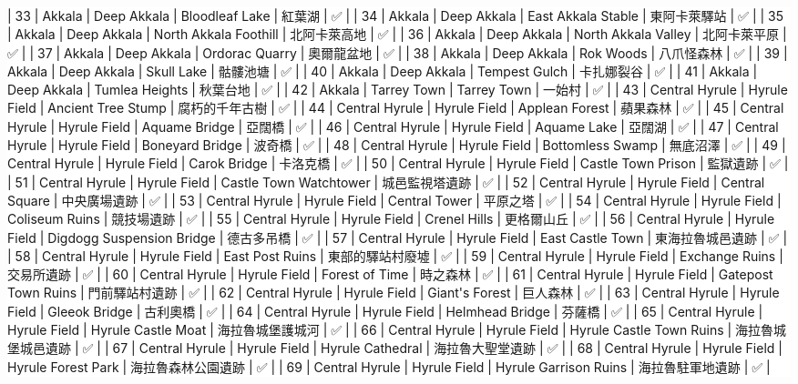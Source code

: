 | 33  | Akkala              | Deep Akkala          | Bloodleaf Lake               | 紅葉湖                 | :white_check_mark: |
| 34  | Akkala              | Deep Akkala          | East Akkala Stable           | 東阿卡萊驛站           | :white_check_mark: |
| 35  | Akkala              | Deep Akkala          | North Akkala Foothill        | 北阿卡萊高地           | :white_check_mark: |
| 36  | Akkala              | Deep Akkala          | North Akkala Valley          | 北阿卡萊平原           | :white_check_mark: |
| 37  | Akkala              | Deep Akkala          | Ordorac Quarry               | 奧爾龍盆地             | :white_check_mark: |
| 38  | Akkala              | Deep Akkala          | Rok Woods                    | 八爪怪森林             | :white_check_mark: |
| 39  | Akkala              | Deep Akkala          | Skull Lake                   | 骷髏池塘               | :white_check_mark: |
| 40  | Akkala              | Deep Akkala          | Tempest Gulch                | 卡扎娜裂谷             | :white_check_mark: |
| 41  | Akkala              | Deep Akkala          | Tumlea Heights               | 秋葉台地               | :white_check_mark: |
| 42  | Akkala              | Tarrey Town          | Tarrey Town                  | 一始村                 | :white_check_mark: |
| 43  | Central Hyrule      | Hyrule Field         | Ancient Tree Stump           | 腐朽的千年古樹         | :white_check_mark: |
| 44  | Central Hyrule      | Hyrule Field         | Applean Forest               | 蘋果森林               | :white_check_mark: |
| 45  | Central Hyrule      | Hyrule Field         | Aquame Bridge                | 亞闊橋                 | :white_check_mark: |
| 46  | Central Hyrule      | Hyrule Field         | Aquame Lake                  | 亞闊湖                 | :white_check_mark: |
| 47  | Central Hyrule      | Hyrule Field         | Boneyard Bridge              | 波奇橋                 | :white_check_mark: |
| 48  | Central Hyrule      | Hyrule Field         | Bottomless Swamp             | 無底沼澤               | :white_check_mark: |
| 49  | Central Hyrule      | Hyrule Field         | Carok Bridge                 | 卡洛克橋               | :white_check_mark: |
| 50  | Central Hyrule      | Hyrule Field         | Castle Town Prison           | 監獄遺跡               | :white_check_mark: |
| 51  | Central Hyrule      | Hyrule Field         | Castle Town Watchtower       | 城邑監視塔遺跡         | :white_check_mark: |
| 52  | Central Hyrule      | Hyrule Field         | Central Square               | 中央廣場遺跡           | :white_check_mark: |
| 53  | Central Hyrule      | Hyrule Field         | Central Tower                | 平原之塔               | :white_check_mark: |
| 54  | Central Hyrule      | Hyrule Field         | Coliseum Ruins               | 競技場遺跡             | :white_check_mark: |
| 55  | Central Hyrule      | Hyrule Field         | Crenel Hills                 | 更格爾山丘             | :white_check_mark: |
| 56  | Central Hyrule      | Hyrule Field         | Digdogg Suspension Bridge    | 德古多吊橋             | :white_check_mark: |
| 57  | Central Hyrule      | Hyrule Field         | East Castle Town             | 東海拉魯城邑遺跡       | :white_check_mark: |
| 58  | Central Hyrule      | Hyrule Field         | East Post Ruins              | 東部的驛站村廢墟       | :white_check_mark: |
| 59  | Central Hyrule      | Hyrule Field         | Exchange Ruins               | 交易所遺跡             | :white_check_mark: |
| 60  | Central Hyrule      | Hyrule Field         | Forest of Time               | 時之森林               | :white_check_mark: |
| 61  | Central Hyrule      | Hyrule Field         | Gatepost Town Ruins          | 門前驛站村遺跡         | :white_check_mark: |
| 62  | Central Hyrule      | Hyrule Field         | Giant's Forest               | 巨人森林               | :white_check_mark: |
| 63  | Central Hyrule      | Hyrule Field         | Gleeok Bridge                | 古利奧橋               | :white_check_mark: |
| 64  | Central Hyrule      | Hyrule Field         | Helmhead Bridge              | 芬薩橋                 | :white_check_mark: |
| 65  | Central Hyrule      | Hyrule Field         | Hyrule Castle Moat           | 海拉魯城堡護城河       | :white_check_mark: |
| 66  | Central Hyrule      | Hyrule Field         | Hyrule Castle Town Ruins     | 海拉魯城堡城邑遺跡     | :white_check_mark: |
| 67  | Central Hyrule      | Hyrule Field         | Hyrule Cathedral             | 海拉魯大聖堂遺跡       | :white_check_mark: |
| 68  | Central Hyrule      | Hyrule Field         | Hyrule Forest Park           | 海拉魯森林公園遺跡     | :white_check_mark: |
| 69  | Central Hyrule      | Hyrule Field         | Hyrule Garrison Ruins        | 海拉魯駐軍地遺跡       | :white_check_mark: |